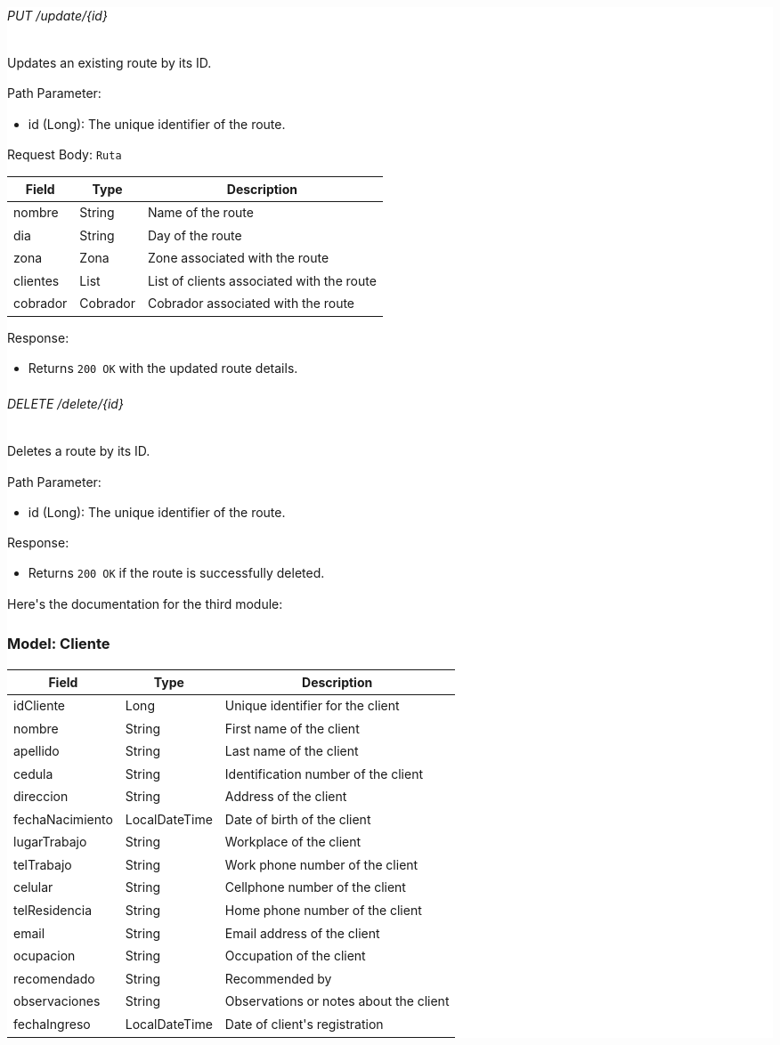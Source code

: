 ###### PUT /update/{id}

Updates an existing route by its ID.

Path Parameter:

- id (Long): The unique identifier of the route.

Request Body: `Ruta`

| Field       | Type       | Description                        |
|-------------|------------|------------------------------------|
| nombre      | String     | Name of the route                   |
| dia         | String     | Day of the route                    |
| zona        | Zona       | Zone associated with the route      |
| clientes    | List       | List of clients associated with the route |
| cobrador    | Cobrador   | Cobrador associated with the route  |

Response:

- Returns `200 OK` with the updated route details.

###### DELETE /delete/{id}

Deletes a route by its ID.

Path Parameter:

- id (Long): The unique identifier of the route.

Response:

- Returns `200 OK` if the route is successfully deleted.

Here's the documentation for the third module:

### Model: Cliente

| Field             | Type              | Description                                |
|-------------------|-------------------|--------------------------------------------|
| idCliente         | Long              | Unique identifier for the client            |
| nombre            | String            | First name of the client                    |
| apellido          | String            | Last name of the client                     |
| cedula            | String            | Identification number of the client         |
| direccion         | String            | Address of the client                       |
| fechaNacimiento   | LocalDateTime    | Date of birth of the client                 |
| lugarTrabajo      | String            | Workplace of the client                     |
| telTrabajo        | String            | Work phone number of the client             |
| celular           | String            | Cellphone number of the client              |
| telResidencia     | String            | Home phone number of the client             |
| email             | String            | Email address of the client                 |
| ocupacion         | String            | Occupation of the client                    |
| recomendado       | String            | Recommended by                             |
| observaciones     | String            | Observations or notes about the client      |
| fechaIngreso      | LocalDateTime    | Date of client's registration               |